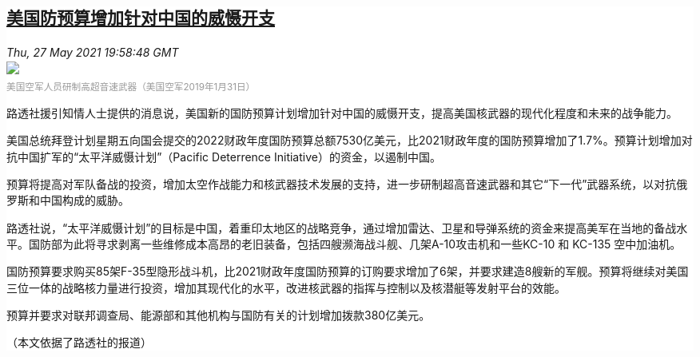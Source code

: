 
[美国防预算增加针对中国的威慑开支](https://www.voachinese.com/a/defense-budget-seeks-china-deterrence-20210527/5906979.html)
------

<div><i>Thu, 27 May 2021 19:58:48 GMT</i></div><img src="https://images.weserv.nl?url=gdb.voanews.com/B98032CC-B22B-4D08-921C-5CD289FE8B3C_r1_s_w900.jpg" width="100%"><div><small style="color: #999;">美国空军人员研制高超音速武器（美国空军2019年1月31日）</small></div><p>路透社援引知情人士提供的消息说，美国新的国防预算计划增加针对中国的威慑开支，提高美国核武器的现代化程度和未来的战争能力。</p><p>美国总统拜登计划星期五向国会提交的2022财政年度国防预算总额7530亿美元，比2021财政年度的国防预算增加了1.7%。预算计划增加对抗中国扩军的“太平洋威慑计划”（Pacific Deterrence Initiative）的资金，以遏制中国。</p><p>预算将提高对军队备战的投资，增加太空作战能力和核武器技术发展的支持，进一步研制超高音速武器和其它“下一代”武器系统，以对抗俄罗斯和中国构成的威胁。</p><p>路透社说，“太平洋威慑计划”的目标是中国，着重印太地区的战略竞争，通过增加雷达、卫星和导弹系统的资金来提高美军在当地的备战水平。国防部为此将寻求剥离一些维修成本高昂的老旧装备，包括四艘濒海战斗舰、几架A-10攻击机和一些KC-10 和 KC-135 空中加油机。</p><p>国防预算要求购买85架F-35型隐形战斗机，比2021财政年度国防预算的订购要求增加了6架，并要求建造8艘新的军舰。预算将继续对美国三位一体的战略核力量进行投资，增加其现代化的水平，改进核武器的指挥与控制以及核潜艇等发射平台的效能。</p><p>预算并要求对联邦调查局、能源部和其他机构与国防有关的计划增加拨款380亿美元。</p><p>（本文依据了路透社的报道）</p>
